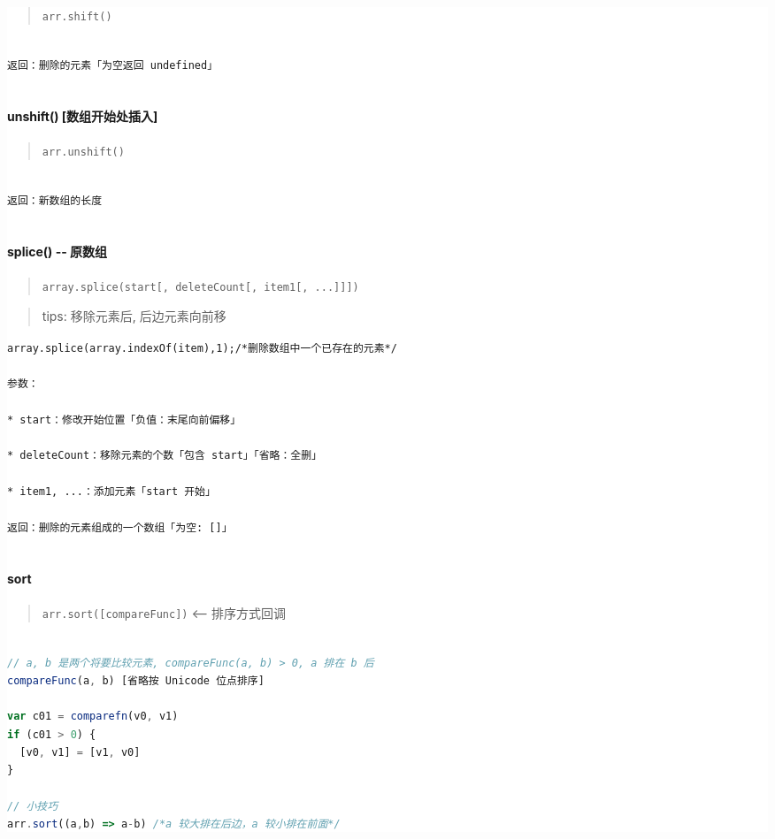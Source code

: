> `arr.shift()`

```

返回：删除的元素「为空返回 undefined」
```


#
#### unshift() [数组开始处插入]

> `arr.unshift()`

```

返回：新数组的长度
```

#
#### splice() -- 原数组

> `array.splice(start[, deleteCount[, item1[, ...]]])`

> tips: 移除元素后, 后边元素向前移

```
array.splice(array.indexOf(item),1);/*删除数组中一个已存在的元素*/

参数：

* start：修改开始位置「负值：末尾向前偏移」

* deleteCount：移除元素的个数「包含 start」「省略：全删」

* item1, ...：添加元素「start 开始」

返回：删除的元素组成的一个数组「为空: []」
```

#
#### sort

> `arr.sort([compareFunc])` <-- 排序方式回调

```js

// a, b 是两个将要比较元素, compareFunc(a, b) > 0, a 排在 b 后
compareFunc(a, b) [省略按 Unicode 位点排序]

var c01 = comparefn(v0, v1)
if (c01 > 0) {
  [v0, v1] = [v1, v0]
}

// 小技巧
arr.sort((a,b) => a-b) /*a 较大排在后边，a 较小排在前面*/
```
 
